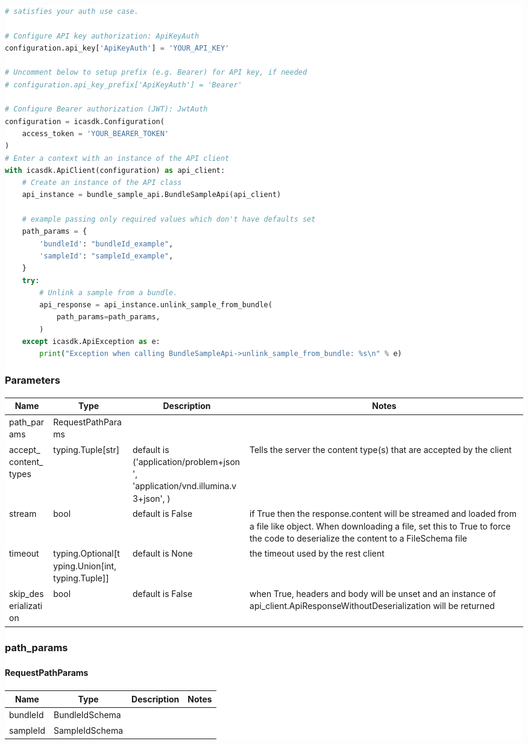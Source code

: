 ```python
# satisfies your auth use case.

# Configure API key authorization: ApiKeyAuth
configuration.api_key['ApiKeyAuth'] = 'YOUR_API_KEY'

# Uncomment below to setup prefix (e.g. Bearer) for API key, if needed
# configuration.api_key_prefix['ApiKeyAuth'] = 'Bearer'

# Configure Bearer authorization (JWT): JwtAuth
configuration = icasdk.Configuration(
    access_token = 'YOUR_BEARER_TOKEN'
)
# Enter a context with an instance of the API client
with icasdk.ApiClient(configuration) as api_client:
    # Create an instance of the API class
    api_instance = bundle_sample_api.BundleSampleApi(api_client)

    # example passing only required values which don't have defaults set
    path_params = {
        'bundleId': "bundleId_example",
        'sampleId': "sampleId_example",
    }
    try:
        # Unlink a sample from a bundle.
        api_response = api_instance.unlink_sample_from_bundle(
            path_params=path_params,
        )
    except icasdk.ApiException as e:
        print("Exception when calling BundleSampleApi->unlink_sample_from_bundle: %s\n" % e)
```
### Parameters

Name | Type | Description  | Notes
------------- | ------------- | ------------- | -------------
path_params | RequestPathParams | |
accept_content_types | typing.Tuple[str] | default is ('application/problem+json', 'application/vnd.illumina.v3+json', ) | Tells the server the content type(s) that are accepted by the client
stream | bool | default is False | if True then the response.content will be streamed and loaded from a file like object. When downloading a file, set this to True to force the code to deserialize the content to a FileSchema file
timeout | typing.Optional[typing.Union[int, typing.Tuple]] | default is None | the timeout used by the rest client
skip_deserialization | bool | default is False | when True, headers and body will be unset and an instance of api_client.ApiResponseWithoutDeserialization will be returned

### path_params
#### RequestPathParams

Name | Type | Description  | Notes
------------- | ------------- | ------------- | -------------
bundleId | BundleIdSchema | | 
sampleId | SampleIdSchema | | 
